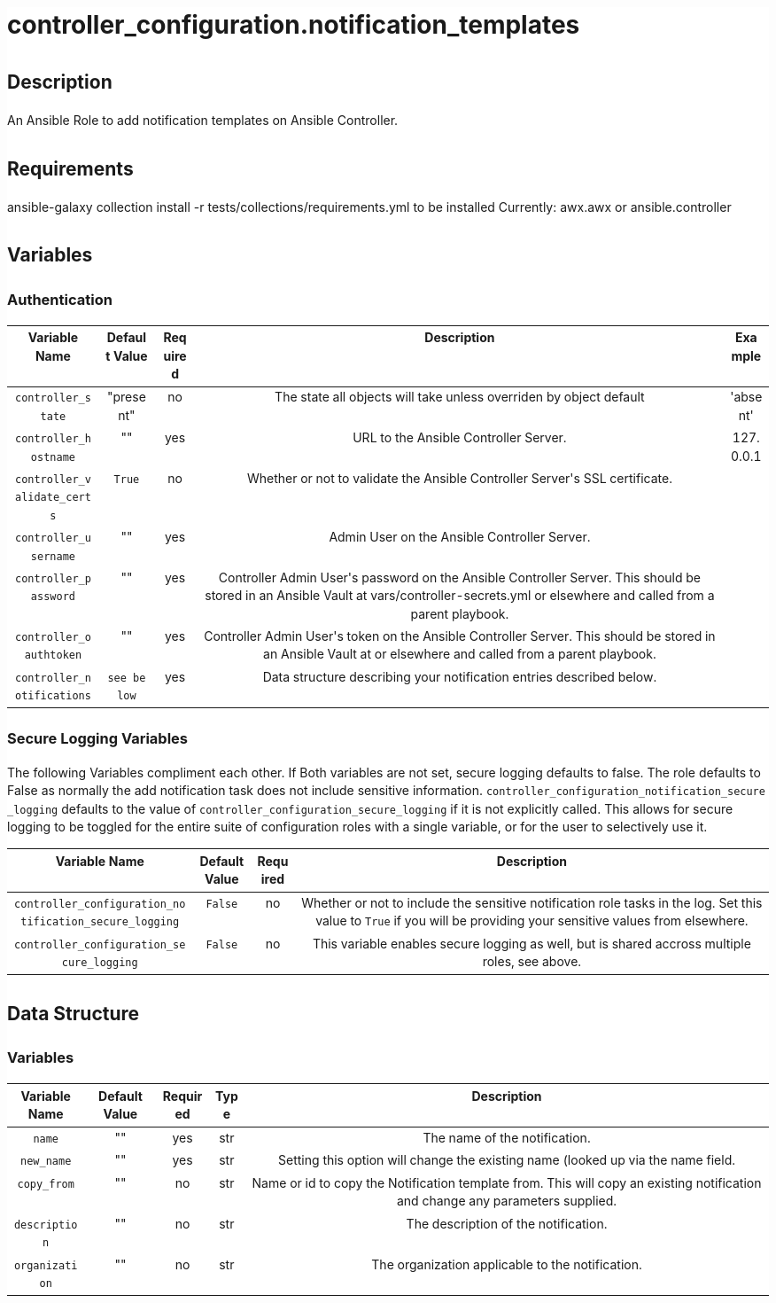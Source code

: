 # controller_configuration.notification_templates
## Description
An Ansible Role to add notification templates on Ansible Controller.

## Requirements
ansible-galaxy collection install  -r tests/collections/requirements.yml to be installed
Currently:
  awx.awx
  or
  ansible.controller

## Variables

### Authentication
|Variable Name|Default Value|Required|Description|Example|
|:---:|:---:|:---:|:---:|:---:|
|`controller_state`|"present"|no|The state all objects will take unless overriden by object default|'absent'|
|`controller_hostname`|""|yes|URL to the Ansible Controller Server.|127.0.0.1|
|`controller_validate_certs`|`True`|no|Whether or not to validate the Ansible Controller Server's SSL certificate.||
|`controller_username`|""|yes|Admin User on the Ansible Controller Server.||
|`controller_password`|""|yes|Controller Admin User's password on the Ansible Controller Server.  This should be stored in an Ansible Vault at vars/controller-secrets.yml or elsewhere and called from a parent playbook.||
|`controller_oauthtoken`|""|yes|Controller Admin User's token on the Ansible Controller Server.  This should be stored in an Ansible Vault at or elsewhere and called from a parent playbook.||
|`controller_notifications`|`see below`|yes|Data structure describing your notification entries described below.||

### Secure Logging Variables
The following Variables compliment each other.
If Both variables are not set, secure logging defaults to false.
The role defaults to False as normally the add notification task does not include sensitive information.
`controller_configuration_notification_secure_logging` defaults to the value of `controller_configuration_secure_logging` if it is not explicitly called. This allows for secure logging to be toggled for the entire suite of configuration roles with a single variable, or for the user to selectively use it.

|Variable Name|Default Value|Required|Description|
|:---:|:---:|:---:|:---:|
|`controller_configuration_notification_secure_logging`|`False`|no|Whether or not to include the sensitive notification role tasks in the log.  Set this value to `True` if you will be providing your sensitive values from elsewhere.|
|`controller_configuration_secure_logging`|`False`|no|This variable enables secure logging as well, but is shared accross multiple roles, see above.|

## Data Structure
### Variables
|Variable Name|Default Value|Required|Type|Description|
|:---:|:---:|:---:|:---:|:---:|
|`name`|""|yes|str|The name of the notification.|
|`new_name`|""|yes|str|Setting this option will change the existing name (looked up via the name field.|
|`copy_from`|""|no|str|Name or id to copy the Notification template from. This will copy an existing notification and change any parameters supplied.|
|`description`|""|no|str|The description of the notification.|
|`organization`|""|no|str|The organization applicable to the notification.|